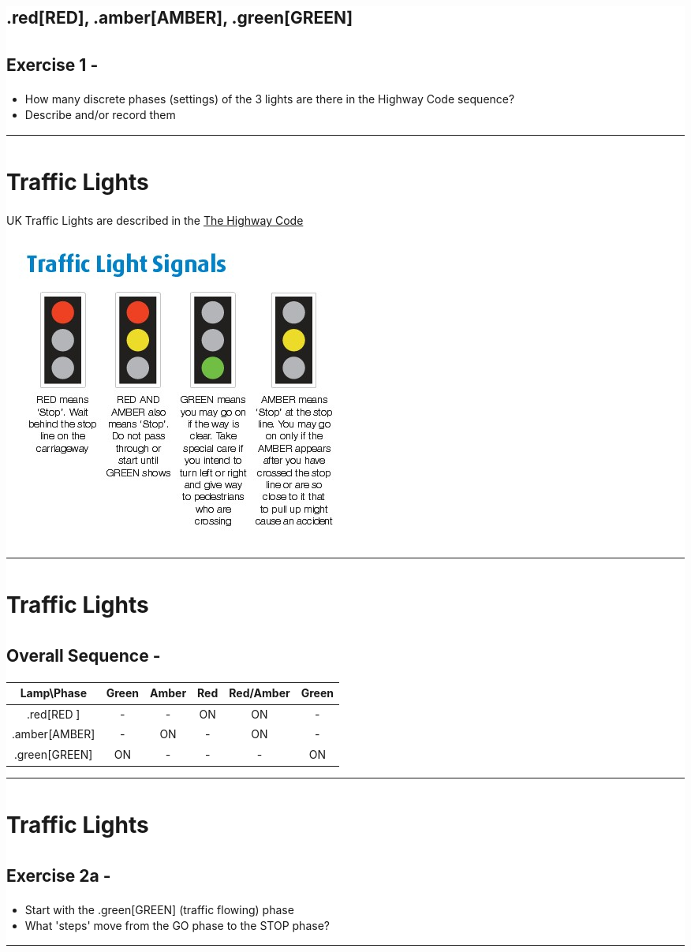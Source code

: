 ## .red[RED], .amber[AMBER], .green[GREEN]

## Exercise 1 -
- How many discrete phases (settings) of the 3 lights are there in the Highway Code sequence?
- Describe and/or record them


---
# Traffic Lights
UK Traffic Lights are described in the [The Highway Code](https://www.gov.uk/government/publications/the-highway-code-light-signals-controlling-traffic "Highway Code link")

![UK Traffic Light Sequence](images/hctls.jpg "UK Traffic Lights")

---
# Traffic Lights
## Overall Sequence -
| Lamp\Phase  | Green | Amber | Red | Red/Amber | Green |
| :--:| :--:| :--:| :--:| :--:| :--:|
| .red[RED  ]| - | - |ON|ON| - |
| .amber[AMBER]| - |ON| - |ON| - |
| .green[GREEN]|ON| - | - | - | ON |

---
# Traffic Lights
## Exercise 2a -
- Start with the .green[GREEN] (traffic flowing) phase
- What 'steps' move from the GO phase to the STOP phase?

---